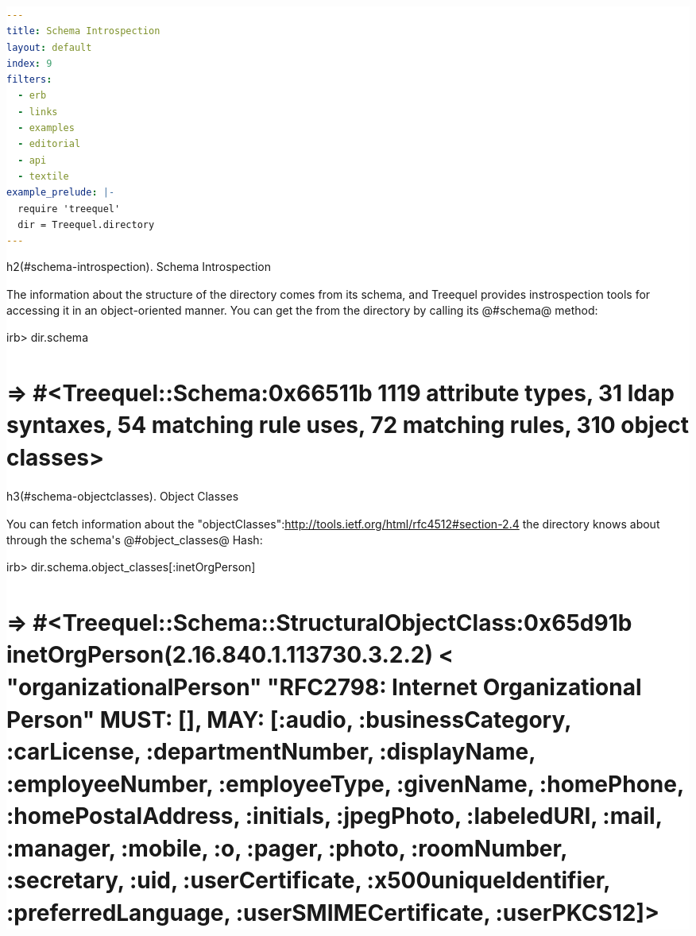 ```yaml
---
title: Schema Introspection
layout: default
index: 9
filters:
  - erb
  - links
  - examples
  - editorial
  - api
  - textile
example_prelude: |-
  require 'treequel'
  dir = Treequel.directory
---
```


<div id="auto-toc"></div>

h2(#schema-introspection). Schema Introspection

The information about the structure of the directory comes from its schema, and Treequel provides instrospection tools for accessing it in an object-oriented manner. You can get the <?api Treequel::Schema ?> from the directory by calling its @#schema@ method:

<?example { language: irb, caption: "Fetching the schema for a Directory." } ?>
irb> dir.schema
# => #<Treequel::Schema:0x66511b 1119 attribute types, 31 ldap syntaxes, 54 matching rule uses, 72 matching rules, 310 object classes>
<?end?>


h3(#schema-objectclasses). Object Classes

You can fetch information about the "objectClasses":http://tools.ietf.org/html/rfc4512#section-2.4 the directory knows about through the schema's @#object_classes@ Hash:

<?example { language: irb, caption: "Fetching  an ObjectClass object for the 'inetOrgPerson' objectClass." } ?>
irb> dir.schema.object_classes[:inetOrgPerson] 
# => #<Treequel::Schema::StructuralObjectClass:0x65d91b inetOrgPerson(2.16.840.1.113730.3.2.2) < "organizationalPerson" "RFC2798: Internet Organizational Person" MUST: [], MAY: [:audio, :businessCategory, :carLicense, :departmentNumber, :displayName, :employeeNumber, :employeeType, :givenName, :homePhone, :homePostalAddress, :initials, :jpegPhoto, :labeledURI, :mail, :manager, :mobile, :o, :pager, :photo, :roomNumber, :secretary, :uid, :userCertificate, :x500uniqueIdentifier, :preferredLanguage, :userSMIMECertificate, :userPKCS12]>
<?end?>
